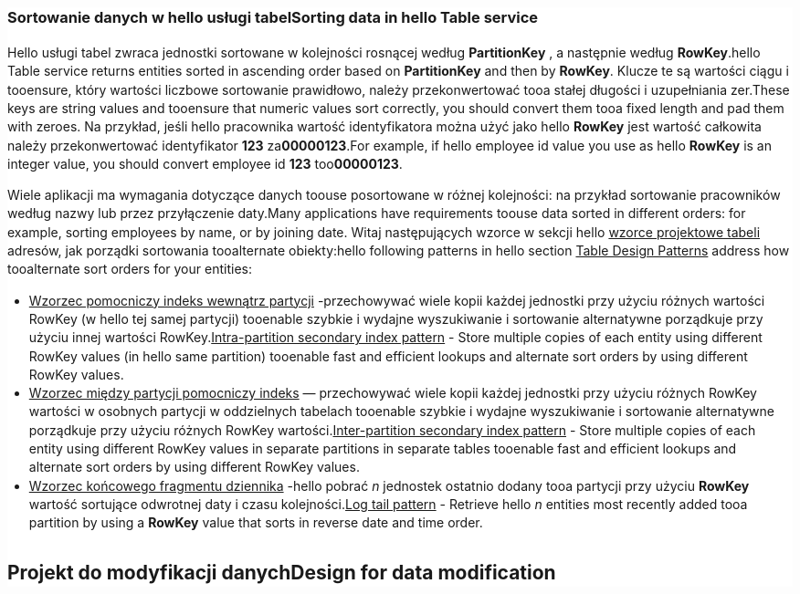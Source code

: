 ### <a name="sorting-data-in-hello-table-service"></a><span data-ttu-id="80e3a-318">Sortowanie danych w hello usługi tabel</span><span class="sxs-lookup"><span data-stu-id="80e3a-318">Sorting data in hello Table service</span></span>
<span data-ttu-id="80e3a-319">Hello usługi tabel zwraca jednostki sortowane w kolejności rosnącej według **PartitionKey** , a następnie według **RowKey**.</span><span class="sxs-lookup"><span data-stu-id="80e3a-319">hello Table service returns entities sorted in ascending order based on **PartitionKey** and then by **RowKey**.</span></span> <span data-ttu-id="80e3a-320">Klucze te są wartości ciągu i tooensure, który wartości liczbowe sortowanie prawidłowo, należy przekonwertować tooa stałej długości i uzupełniania zer.</span><span class="sxs-lookup"><span data-stu-id="80e3a-320">These keys are string values and tooensure that numeric values sort correctly, you should convert them tooa fixed length and pad them with zeroes.</span></span> <span data-ttu-id="80e3a-321">Na przykład, jeśli hello pracownika wartość identyfikatora można użyć jako hello **RowKey** jest wartość całkowita należy przekonwertować identyfikator **123** za**00000123**.</span><span class="sxs-lookup"><span data-stu-id="80e3a-321">For example, if hello employee id value you use as hello **RowKey** is an integer value, you should convert employee id **123** too**00000123**.</span></span>  

<span data-ttu-id="80e3a-322">Wiele aplikacji ma wymagania dotyczące danych toouse posortowane w różnej kolejności: na przykład sortowanie pracowników według nazwy lub przez przyłączenie daty.</span><span class="sxs-lookup"><span data-stu-id="80e3a-322">Many applications have requirements toouse data sorted in different orders: for example, sorting employees by name, or by joining date.</span></span> <span data-ttu-id="80e3a-323">Witaj następujących wzorce w sekcji hello [wzorce projektowe tabeli](#table-design-patterns) adresów, jak porządki sortowania tooalternate obiekty:</span><span class="sxs-lookup"><span data-stu-id="80e3a-323">hello following patterns in hello section [Table Design Patterns](#table-design-patterns) address how tooalternate sort orders for your entities:</span></span>  

* <span data-ttu-id="80e3a-324">[Wzorzec pomocniczy indeks wewnątrz partycji](#intra-partition-secondary-index-pattern) -przechowywać wiele kopii każdej jednostki przy użyciu różnych wartości RowKey (w hello tej samej partycji) tooenable szybkie i wydajne wyszukiwanie i sortowanie alternatywne porządkuje przy użyciu innej wartości RowKey.</span><span class="sxs-lookup"><span data-stu-id="80e3a-324">[Intra-partition secondary index pattern](#intra-partition-secondary-index-pattern) - Store multiple copies of each entity using different RowKey values (in hello same partition) tooenable fast and efficient lookups and alternate sort orders by using different RowKey values.</span></span>  
* <span data-ttu-id="80e3a-325">[Wzorzec między partycji pomocniczy indeks](#inter-partition-secondary-index-pattern) — przechowywać wiele kopii każdej jednostki przy użyciu różnych RowKey wartości w osobnych partycji w oddzielnych tabelach tooenable szybkie i wydajne wyszukiwanie i sortowanie alternatywne porządkuje przy użyciu różnych RowKey wartości.</span><span class="sxs-lookup"><span data-stu-id="80e3a-325">[Inter-partition secondary index pattern](#inter-partition-secondary-index-pattern) - Store multiple copies of each entity using different RowKey values in separate partitions in separate tables tooenable fast and efficient lookups and alternate sort orders by using different RowKey values.</span></span>
* <span data-ttu-id="80e3a-326">[Wzorzec końcowego fragmentu dziennika](#log-tail-pattern) -hello pobrać  *n*  jednostek ostatnio dodany tooa partycji przy użyciu **RowKey** wartość sortujące odwrotnej daty i czasu kolejności.</span><span class="sxs-lookup"><span data-stu-id="80e3a-326">[Log tail pattern](#log-tail-pattern) - Retrieve hello *n* entities most recently added tooa partition by using a **RowKey** value that sorts in reverse date and time order.</span></span>  

## <a name="design-for-data-modification"></a><span data-ttu-id="80e3a-327">Projekt do modyfikacji danych</span><span class="sxs-lookup"><span data-stu-id="80e3a-327">Design for data modification</span></span>